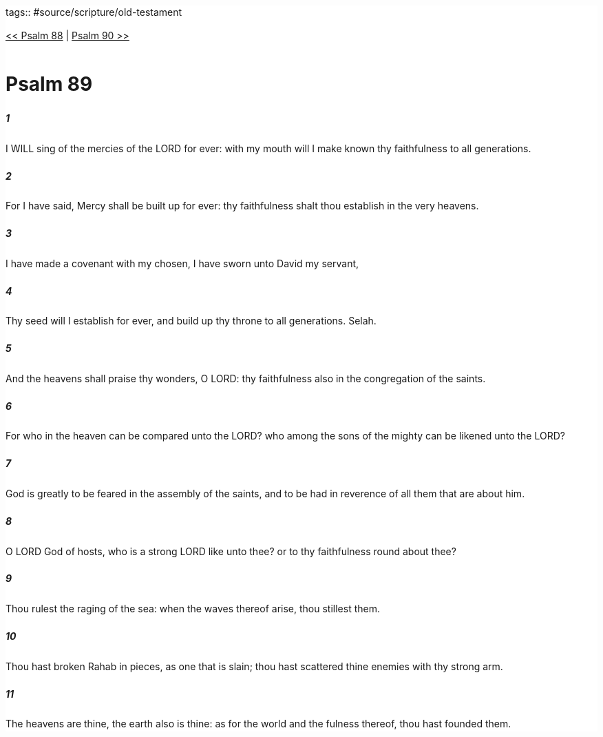 tags:: #source/scripture/old-testament

[<< Psalm 88](/old-testament/19_Psalms/Psalm_88.md) | [Psalm 90 >>](/old-testament/19_Psalms/Psalm_90.md)

# Psalm 89

##### 1

I WILL sing of the mercies of the LORD for ever: with my mouth will I make known thy faithfulness to all generations.

##### 2

For I have said, Mercy shall be built up for ever: thy faithfulness shalt thou establish in the very heavens.

##### 3

I have made a covenant with my chosen, I have sworn unto David my servant,

##### 4

Thy seed will I establish for ever, and build up thy throne to all generations. Selah.

##### 5

And the heavens shall praise thy wonders, O LORD: thy faithfulness also in the congregation of the saints.

##### 6

For who in the heaven can be compared unto the LORD? who among the sons of the mighty can be likened unto the LORD?

##### 7

God is greatly to be feared in the assembly of the saints, and to be had in reverence of all them that are about him.

##### 8

O LORD God of hosts, who is a strong LORD like unto thee? or to thy faithfulness round about thee?

##### 9

Thou rulest the raging of the sea: when the waves thereof arise, thou stillest them.

##### 10

Thou hast broken Rahab in pieces, as one that is slain; thou hast scattered thine enemies with thy strong arm.

##### 11

The heavens are thine, the earth also is thine: as for the world and the fulness thereof, thou hast founded them.

